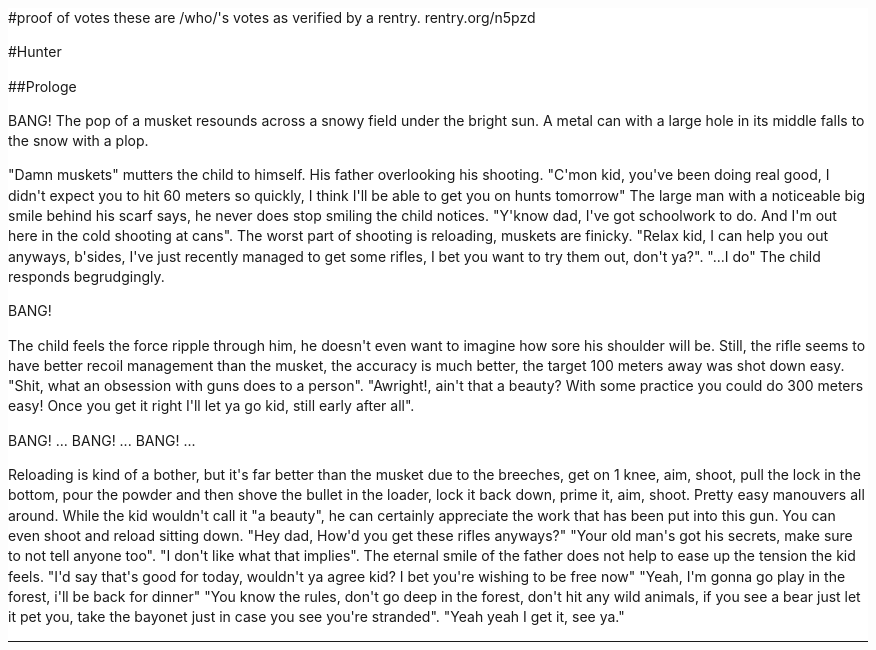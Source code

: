 #proof of votes
these are /who/'s votes as verified by a rentry.
rentry.org/n5pzd

#Hunter

##Prologe

BANG!
The pop of a musket resounds across a snowy field under the bright sun. A metal can with a large hole in its middle falls to the snow with a plop.

"Damn muskets" mutters the child to himself. His father overlooking his shooting.
"C'mon kid, you've been doing real good, I didn't expect you to hit 60 meters so quickly, I think I'll be able to get you on hunts tomorrow" The large man with a noticeable big smile behind his scarf says, he never does stop smiling the child notices.
"Y'know dad, I've got schoolwork to do. And I'm out here in the cold shooting at cans". The worst part of shooting is reloading, muskets are finicky.
"Relax kid, I can help you out anyways, b'sides, I've just recently managed to get some rifles, I bet you want to try them out, don't ya?".
"...I do" The child responds begrudgingly.

BANG!

The child feels the force ripple through him, he doesn't even want to imagine how sore his shoulder will be. Still, the rifle seems to have better recoil management than the musket, the accuracy is much better, the target 100 meters away was shot down easy.
"Shit, what an obsession with guns does to a person".
"Awright!, ain't that a beauty? With some practice you could do 300 meters easy! Once you get it right I'll let ya go kid, still early after all".

BANG!
...
BANG!
...
BANG!
...

Reloading is kind of a bother, but it's far better than the musket due to the breeches, get on 1 knee, aim, shoot, pull the lock in the bottom, pour the powder  and then shove the bullet in the loader, lock it back down, prime it, aim, shoot. Pretty easy manouvers all around. While the kid wouldn't call it "a beauty", he can certainly appreciate the work that has been put into this gun. You can even shoot and reload sitting down.
"Hey dad, How'd you get these rifles anyways?"
"Your old man's got his secrets, make sure to not tell anyone too".
"I don't like what that implies".
The eternal smile of the father does not help to ease up the tension the kid feels.
"I'd say that's good for today, wouldn't ya agree kid? I bet you're wishing to be free now"
"Yeah, I'm gonna go play in the forest, i'll be back for dinner"
"You know the rules, don't go deep in the forest, don't hit any wild animals, if you see a bear just let it pet you, take the bayonet just in case you see you're stranded".
"Yeah yeah I get it, see ya."

-----
